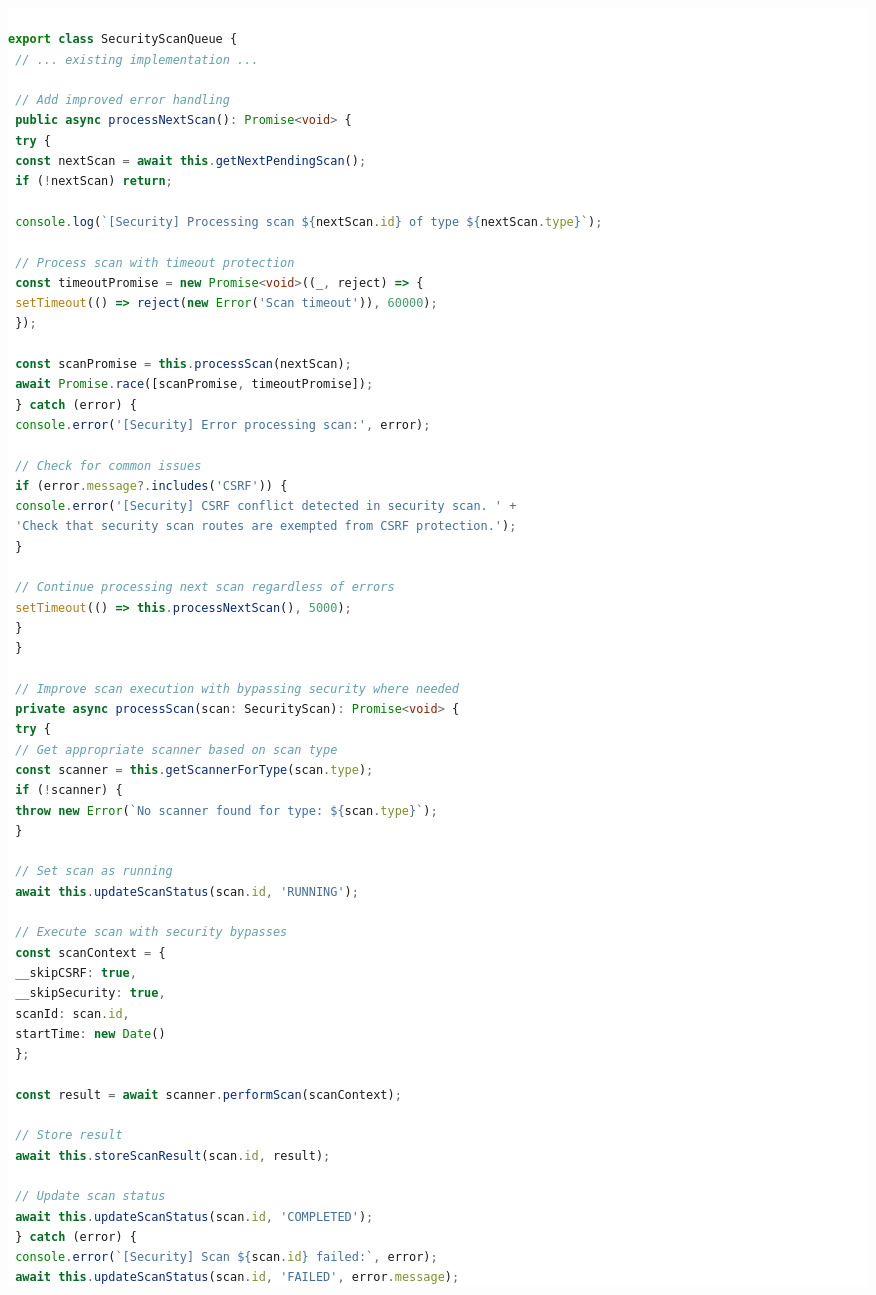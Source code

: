 ```typescript

export class SecurityScanQueue {
 // ... existing implementation ...

 // Add improved error handling
 public async processNextScan(): Promise<void> {
 try {
 const nextScan = await this.getNextPendingScan();
 if (!nextScan) return;

 console.log(`[Security] Processing scan ${nextScan.id} of type ${nextScan.type}`);

 // Process scan with timeout protection
 const timeoutPromise = new Promise<void>((_, reject) => {
 setTimeout(() => reject(new Error('Scan timeout')), 60000);
 });

 const scanPromise = this.processScan(nextScan);
 await Promise.race([scanPromise, timeoutPromise]);
 } catch (error) {
 console.error('[Security] Error processing scan:', error);

 // Check for common issues
 if (error.message?.includes('CSRF')) {
 console.error('[Security] CSRF conflict detected in security scan. ' +
 'Check that security scan routes are exempted from CSRF protection.');
 }

 // Continue processing next scan regardless of errors
 setTimeout(() => this.processNextScan(), 5000);
 }
 }

 // Improve scan execution with bypassing security where needed
 private async processScan(scan: SecurityScan): Promise<void> {
 try {
 // Get appropriate scanner based on scan type
 const scanner = this.getScannerForType(scan.type);
 if (!scanner) {
 throw new Error(`No scanner found for type: ${scan.type}`);
 }

 // Set scan as running
 await this.updateScanStatus(scan.id, 'RUNNING');

 // Execute scan with security bypasses
 const scanContext = {
 __skipCSRF: true,
 __skipSecurity: true,
 scanId: scan.id,
 startTime: new Date()
 };

 const result = await scanner.performScan(scanContext);

 // Store result
 await this.storeScanResult(scan.id, result);

 // Update scan status
 await this.updateScanStatus(scan.id, 'COMPLETED');
 } catch (error) {
 console.error(`[Security] Scan ${scan.id} failed:`, error);
 await this.updateScanStatus(scan.id, 'FAILED', error.message);
```